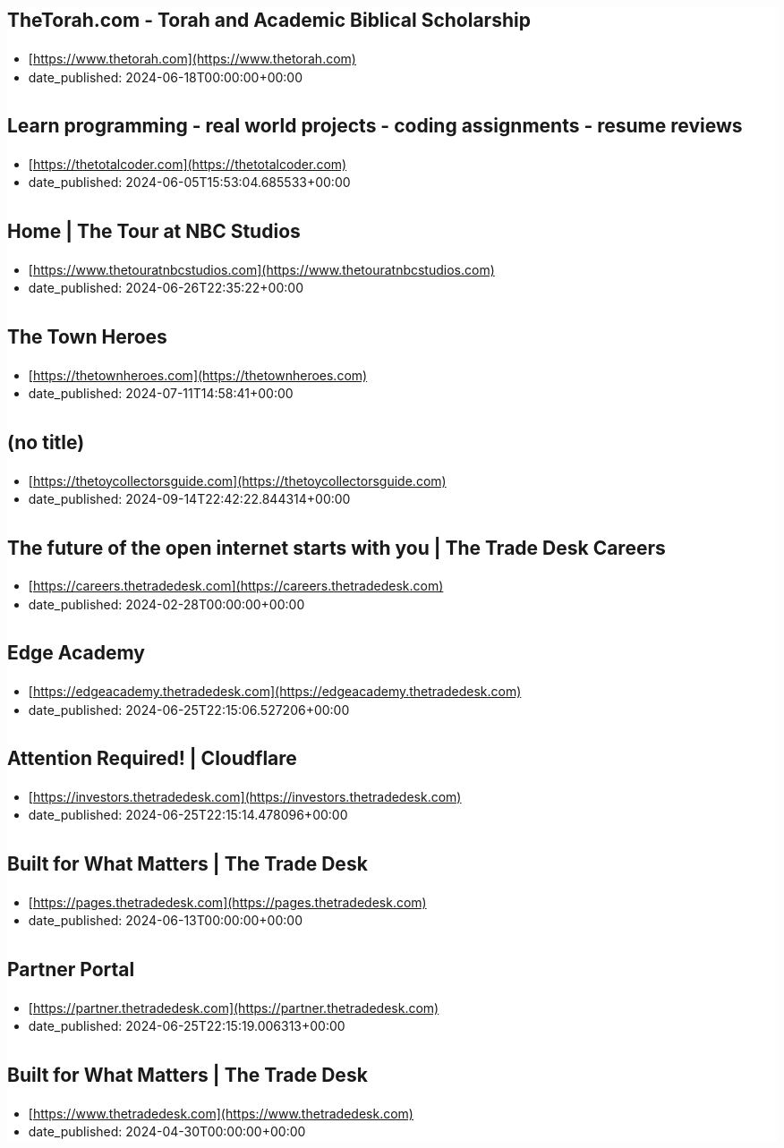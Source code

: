  ## TheTorah.com - Torah and Academic Biblical Scholarship
 - [https://www.thetorah.com](https://www.thetorah.com)
 - date_published: 2024-06-18T00:00:00+00:00

 ## Learn programming - real world projects - coding assignments - resume reviews
 - [https://thetotalcoder.com](https://thetotalcoder.com)
 - date_published: 2024-06-05T15:53:04.685533+00:00

 ## Home | The Tour at NBC Studios
 - [https://www.thetouratnbcstudios.com](https://www.thetouratnbcstudios.com)
 - date_published: 2024-06-26T22:35:22+00:00

 ## The Town Heroes
 - [https://thetownheroes.com](https://thetownheroes.com)
 - date_published: 2024-07-11T14:58:41+00:00

 ## (no title)
 - [https://thetoycollectorsguide.com](https://thetoycollectorsguide.com)
 - date_published: 2024-09-14T22:42:22.844314+00:00

 ## The future of the open internet starts with you | The Trade Desk Careers
 - [https://careers.thetradedesk.com](https://careers.thetradedesk.com)
 - date_published: 2024-02-28T00:00:00+00:00

 ## Edge Academy
 - [https://edgeacademy.thetradedesk.com](https://edgeacademy.thetradedesk.com)
 - date_published: 2024-06-25T22:15:06.527206+00:00

 ## Attention Required! | Cloudflare
 - [https://investors.thetradedesk.com](https://investors.thetradedesk.com)
 - date_published: 2024-06-25T22:15:14.478096+00:00

 ## Built for What Matters | The Trade Desk
 - [https://pages.thetradedesk.com](https://pages.thetradedesk.com)
 - date_published: 2024-06-13T00:00:00+00:00

 ## Partner Portal
 - [https://partner.thetradedesk.com](https://partner.thetradedesk.com)
 - date_published: 2024-06-25T22:15:19.006313+00:00

 ## Built for What Matters | The Trade Desk
 - [https://www.thetradedesk.com](https://www.thetradedesk.com)
 - date_published: 2024-04-30T00:00:00+00:00

